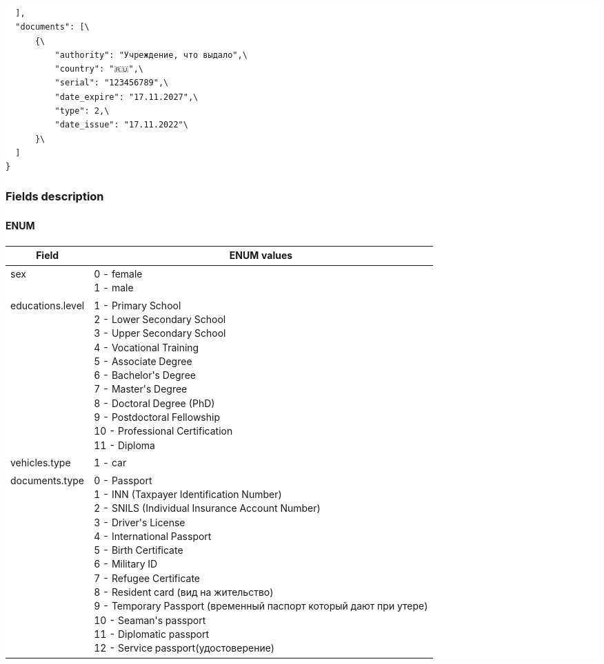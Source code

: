 ```md-code__content
  ],
  "documents": [\
      {\
          "authority": "Учреждение, что выдало",\
          "country": "🇷🇺",\
          "serial": "123456789",\
          "date_expire": "17.11.2027",\
          "type": 2,\
          "date_issue": "17.11.2022"\
      }\
  ]
}

```

### Fields description

#### ENUM

| Field | ENUM values |
| --- | --- |
| sex | 0 - female<br>1 - male |
| educations.level | 1 - Primary School<br>2 - Lower Secondary School<br>3 - Upper Secondary School<br>4 - Vocational Training<br>5 - Associate Degree<br>6 - Bachelor's Degree<br>7 - Master's Degree<br>8 - Doctoral Degree (PhD)<br>9 - Postdoctoral Fellowship<br>10 - Professional Certification<br>11 - Diploma |
| vehicles.type | 1 - car |
| documents.type | 0 - Passport<br>1 - INN (Taxpayer Identification Number)<br>2 - SNILS (Individual Insurance Account Number)<br>3 - Driver's License<br>4 - International Passport<br>5 - Birth Certificate<br>6 - Military ID<br>7 - Refugee Certificate<br>8 - Resident card (вид на жительство)<br>9 - Temporary Passport (временный паспорт который дают при утере)<br>10 - Seaman's passport<br>11 - Diplomatic passport<br>12 - Service passport(удостоверение) |